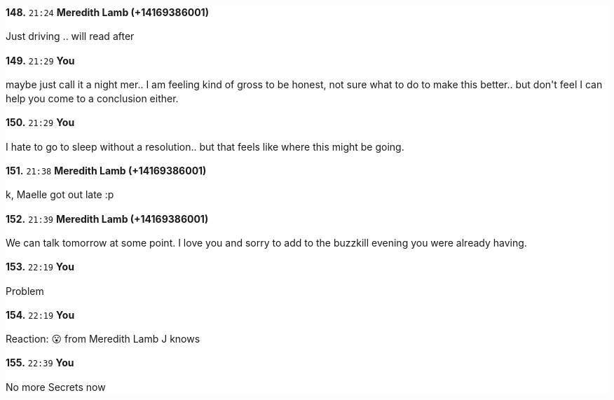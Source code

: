 
**148.** `21:24` **Meredith Lamb (+14169386001)**

Just driving \.\. will read after


**149.** `21:29` **You**

maybe just call it a night mer\.\. I am feeling kind of gross to be honest, not sure what to do to make this better\.\. but don't feel I can help you come to a conclusion either\.


**150.** `21:29` **You**

I hate to go to sleep without a resolution\.\. but that feels like where this might be going\.


**151.** `21:38` **Meredith Lamb (+14169386001)**

k, Maelle got out late :p


**152.** `21:39` **Meredith Lamb (+14169386001)**

We can talk tomorrow at some point\. I love you and sorry to add to the buzzkill evening you were already having\.


**153.** `22:19` **You**

Problem


**154.** `22:19` **You**

Reaction: 😮 from Meredith Lamb
J knows


**155.** `22:39` **You**

No more
Secrets now


